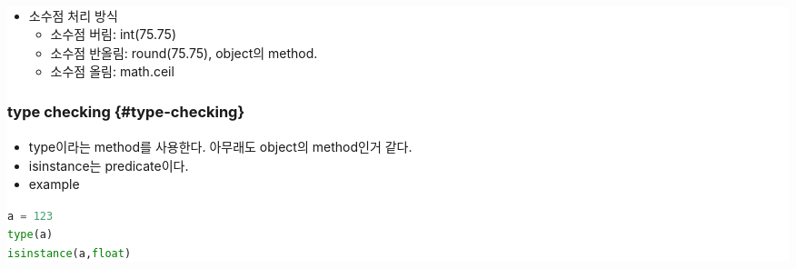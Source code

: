 -   소수점 처리 방식
    -   소수점 버림: int(75.75)
    -   소수점 반올림: round(75.75), object의 method.
    -   소수점 올림: math.ceil


### type checking {#type-checking}

-   type이라는 method를 사용한다. 아무래도 object의 method인거 같다.
-   isinstance는 predicate이다.
-   example



```python
a = 123
type(a)
isinstance(a,float)
```
